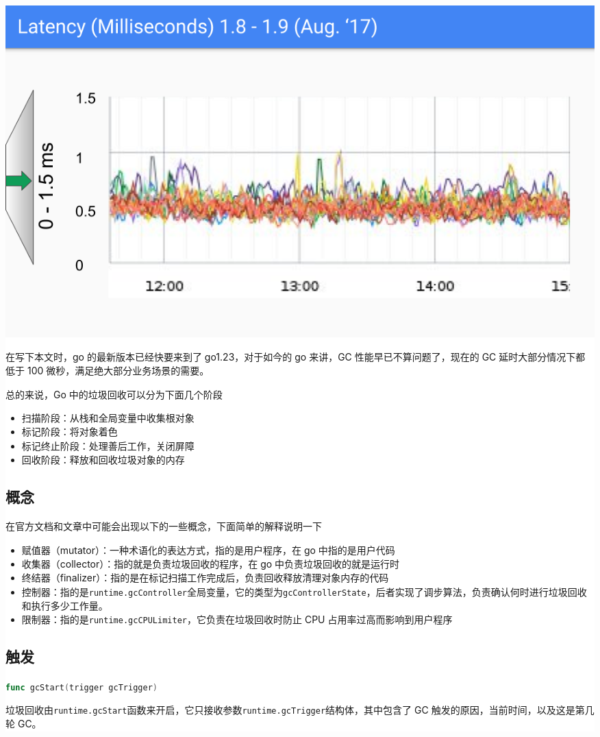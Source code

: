 ![](/images/essential/impl_gc_4.png)

在写下本文时，go 的最新版本已经快要来到了 go1.23，对于如今的 go 来讲，GC 性能早已不算问题了，现在的 GC 延时大部分情况下都低于 100 微秒，满足绝大部分业务场景的需要。

总的来说，Go 中的垃圾回收可以分为下面几个阶段

- 扫描阶段：从栈和全局变量中收集根对象
- 标记阶段：将对象着色
- 标记终止阶段：处理善后工作，关闭屏障
- 回收阶段：释放和回收垃圾对象的内存

## 概念

在官方文档和文章中可能会出现以下的一些概念，下面简单的解释说明一下

- 赋值器（mutator）：一种术语化的表达方式，指的是用户程序，在 go 中指的是用户代码
- 收集器（collector）：指的就是负责垃圾回收的程序，在 go 中负责垃圾回收的就是运行时
- 终结器（finalizer）：指的是在标记扫描工作完成后，负责回收释放清理对象内存的代码
- 控制器：指的是`runtime.gcController`全局变量，它的类型为`gcControllerState`，后者实现了调步算法，负责确认何时进行垃圾回收和执行多少工作量。
- 限制器：指的是`runtime.gcCPULimiter`，它负责在垃圾回收时防止 CPU 占用率过高而影响到用户程序

## 触发

```go
func gcStart(trigger gcTrigger)
```

垃圾回收由`runtime.gcStart`函数来开启，它只接收参数`runtime.gcTrigger`结构体，其中包含了 GC 触发的原因，当前时间，以及这是第几轮 GC。
